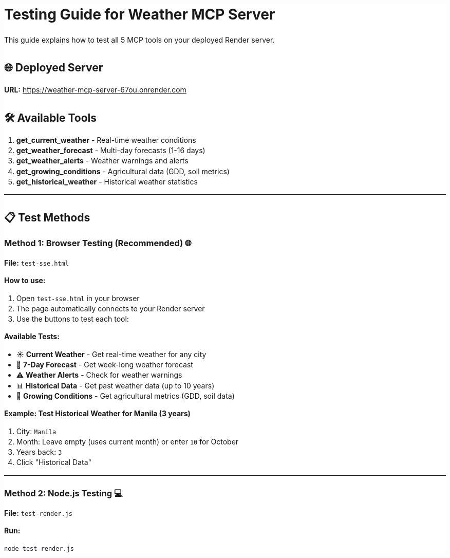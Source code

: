 # Testing Guide for Weather MCP Server

This guide explains how to test all 5 MCP tools on your deployed Render server.

## 🌐 Deployed Server
**URL:** https://weather-mcp-server-67ou.onrender.com

## 🛠️ Available Tools

1. **get_current_weather** - Real-time weather conditions
2. **get_weather_forecast** - Multi-day forecasts (1-16 days)
3. **get_weather_alerts** - Weather warnings and alerts
4. **get_growing_conditions** - Agricultural data (GDD, soil metrics)
5. **get_historical_weather** - Historical weather statistics

---

## 📋 Test Methods

### Method 1: Browser Testing (Recommended) 🌐

**File:** `test-sse.html`

**How to use:**
1. Open `test-sse.html` in your browser
2. The page automatically connects to your Render server
3. Use the buttons to test each tool:

**Available Tests:**
- ☀️ **Current Weather** - Get real-time weather for any city
- 📅 **7-Day Forecast** - Get week-long weather forecast
- ⚠️ **Weather Alerts** - Check for weather warnings
- 📊 **Historical Data** - Get past weather data (up to 10 years)
- 🌾 **Growing Conditions** - Get agricultural metrics (GDD, soil data)

**Example: Test Historical Weather for Manila (3 years)**
1. City: `Manila`
2. Month: Leave empty (uses current month) or enter `10` for October
3. Years back: `3`
4. Click "Historical Data"

---

### Method 2: Node.js Testing 💻

**File:** `test-render.js`

**Run:**
```bash
node test-render.js
```
